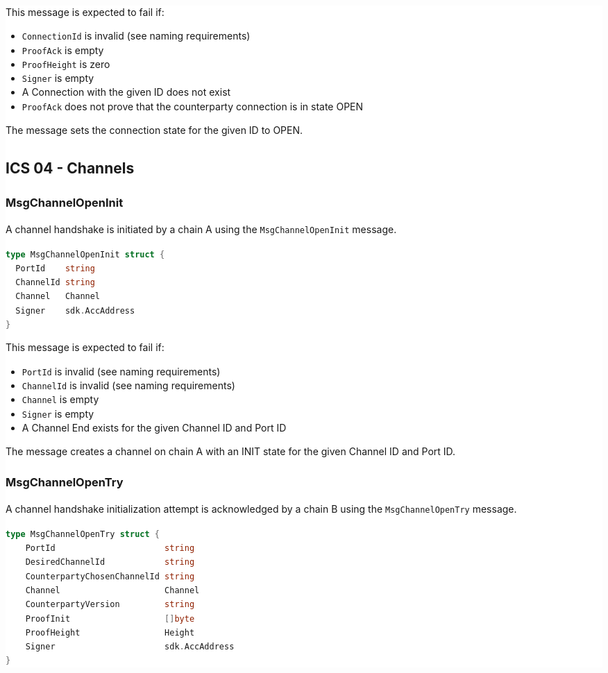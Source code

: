 This message is expected to fail if:

- `ConnectionId` is invalid (see naming requirements)
- `ProofAck` is empty
- `ProofHeight` is zero
- `Signer` is empty
- A Connection with the given ID does not exist
- `ProofAck` does not prove that the counterparty connection is in state OPEN

The message sets the connection state for the given ID to OPEN.

## ICS 04 - Channels

### MsgChannelOpenInit

A channel handshake is initiated by a chain A using the `MsgChannelOpenInit`
message.

```go
type MsgChannelOpenInit struct {
  PortId    string
  ChannelId string
  Channel   Channel
  Signer    sdk.AccAddress
}
```

This message is expected to fail if:

- `PortId` is invalid (see naming requirements)
- `ChannelId` is invalid (see naming requirements)
- `Channel` is empty
- `Signer` is empty
- A Channel End exists for the given Channel ID and Port ID

The message creates a channel on chain A with an INIT state for the given Channel ID
and Port ID.

### MsgChannelOpenTry

A channel handshake initialization attempt is acknowledged by a chain B using
the `MsgChannelOpenTry` message.

```go
type MsgChannelOpenTry struct {
	PortId                      string    
	DesiredChannelId            string   
	CounterpartyChosenChannelId string 
	Channel                     Channel 
	CounterpartyVersion         string 
	ProofInit                   []byte
	ProofHeight                 Height
	Signer                      sdk.AccAddress 
}
```
